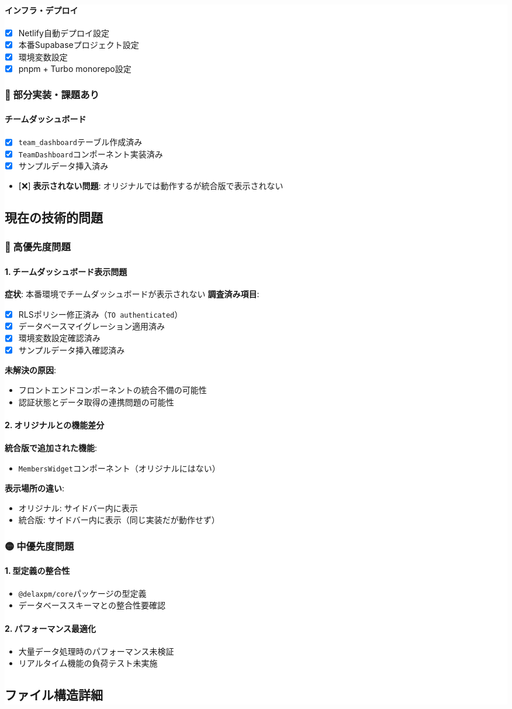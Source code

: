 #### インフラ・デプロイ
- [x] Netlify自動デプロイ設定
- [x] 本番Supabaseプロジェクト設定
- [x] 環境変数設定
- [x] pnpm + Turbo monorepo設定

### 🚧 部分実装・課題あり

#### チームダッシュボード
- [x] `team_dashboard`テーブル作成済み
- [x] `TeamDashboard`コンポーネント実装済み
- [x] サンプルデータ挿入済み
- [❌] **表示されない問題**: オリジナルでは動作するが統合版で表示されない

## 現在の技術的問題

### 🔴 高優先度問題

#### 1. チームダッシュボード表示問題
**症状**: 本番環境でチームダッシュボードが表示されない
**調査済み項目**:
- [x] RLSポリシー修正済み（`TO authenticated`）
- [x] データベースマイグレーション適用済み
- [x] 環境変数設定確認済み
- [x] サンプルデータ挿入確認済み

**未解決の原因**:
- フロントエンドコンポーネントの統合不備の可能性
- 認証状態とデータ取得の連携問題の可能性

#### 2. オリジナルとの機能差分
**統合版で追加された機能**:
- `MembersWidget`コンポーネント（オリジナルにはない）

**表示場所の違い**:
- オリジナル: サイドバー内に表示
- 統合版: サイドバー内に表示（同じ実装だが動作せず）

### 🟡 中優先度問題

#### 1. 型定義の整合性
- `@delaxpm/core`パッケージの型定義
- データベーススキーマとの整合性要確認

#### 2. パフォーマンス最適化
- 大量データ処理時のパフォーマンス未検証
- リアルタイム機能の負荷テスト未実施

## ファイル構造詳細
